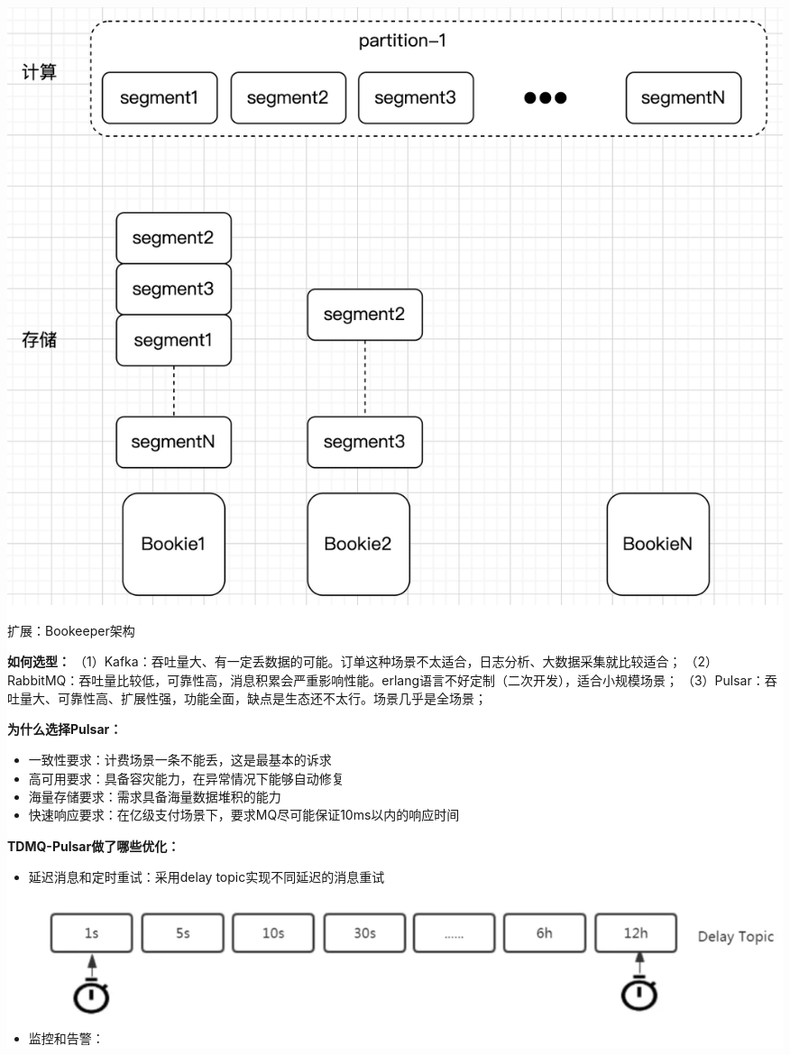![alt text](image-8.png)

扩展：Bookeeper架构

**如何选型：**
（1）Kafka：吞吐量大、有一定丢数据的可能。订单这种场景不太适合，日志分析、大数据采集就比较适合；
（2）RabbitMQ：吞吐量比较低，可靠性高，消息积累会严重影响性能。erlang语言不好定制（二次开发），适合小规模场景；
（3）Pulsar：吞吐量大、可靠性高、扩展性强，功能全面，缺点是生态还不太行。场景几乎是全场景；

**为什么选择Pulsar：**

- 一致性要求：计费场景一条不能丢，这是最基本的诉求
- 高可用要求：具备容灾能力，在异常情况下能够自动修复
- 海量存储要求：需求具备海量数据堆积的能力
- 快速响应要求：在亿级支付场景下，要求MQ尽可能保证10ms以内的响应时间

**TDMQ-Pulsar做了哪些优化：**

- 延迟消息和定时重试：采用delay topic实现不同延迟的消息重试
![alt text](image-13.png)
- 监控和告警：